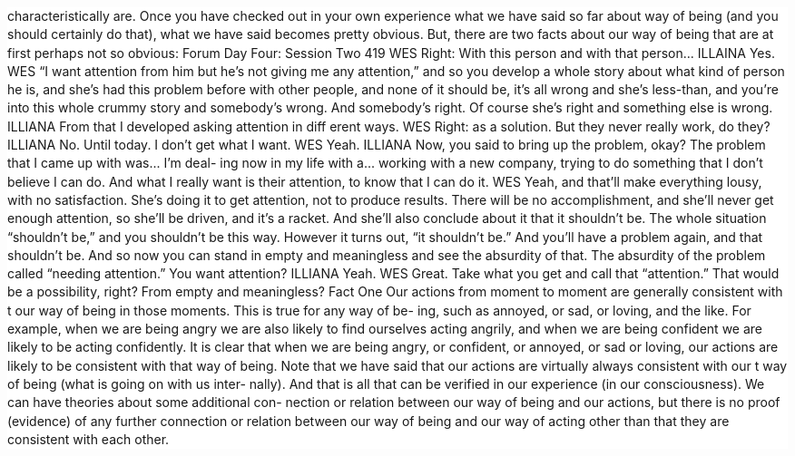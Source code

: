 characteristically are.
Once you have checked out in your own experience what we
have said so far about way of being (and you should certainly do
that), what we have said becomes pretty obvious.  But, there are
two facts about our way of being that are at first perhaps not so
obvious:
Forum Day Four: Session Two
419
WES
Right: With this person and with that person...
ILLAINA
Yes.
WES
“I want attention from him but he’s not giving me any attention,” and so you develop a whole
story about what kind of person he is, and she’s had this problem before with other people, and
none of it should be, it’s all wrong and she’s less-than, and you’re into this whole crummy story
and somebody’s wrong. And somebody’s right. Of course she’s right and something else is wrong.
ILLIANA
From that I developed asking attention in diff erent ways.
WES
Right: as a solution. But they never really work, do they?
ILLIANA
No. Until today. I don’t get what I want.
WES
Yeah.
ILLIANA
Now, you said to bring up the problem, okay? The problem that I came up with was... I’m deal-
ing now in my life with a... working with a new company, trying to do something that I don’t
believe I can do. And what I really want is their attention, to know that I can do it.
WES
Yeah, and that’ll make everything lousy, with no satisfaction. She’s doing it to get attention, not to
produce results. There will be no accomplishment, and she’ll never get enough attention, so she’ll
be driven, and it’s a racket. And she’ll also conclude about it that it shouldn’t be. The whole situation
“shouldn’t be,” and you shouldn’t be this way. However it turns out, “it shouldn’t be.” And you’ll have
a problem again, and that shouldn’t be. And so now you can stand in empty and meaningless and see
the absurdity of that. The absurdity of the problem called “needing attention.” You want attention?
ILLIANA
Yeah.
WES
Great. Take what you get and call that “attention.” That would be a possibility, right? From
empty and meaningless?
Fact One
Our actions from moment to moment are generally consistent with
t
our way of being in those moments.  This is true for any way of be-
ing, such as annoyed, or sad, or loving, and the like.  For example,
when we are being angry we are also likely to find ourselves acting
angrily, and when we are being confident we are likely to be acting
confidently.  It is clear that when we are being angry, or confident,
or annoyed, or sad or loving, our actions are likely to be consistent
with that way of being.
Note that we have said that our actions are virtually always
consistent with our
t
way of being (what is going on with us inter-
nally).  And that is all that can be verified in our experience (in our
consciousness).  We can have theories about some additional con-
nection or relation between our way of being and our actions, but
there is no proof (evidence) of any further connection or relation
between our way of being and our way of acting other than that
they are consistent with each other.